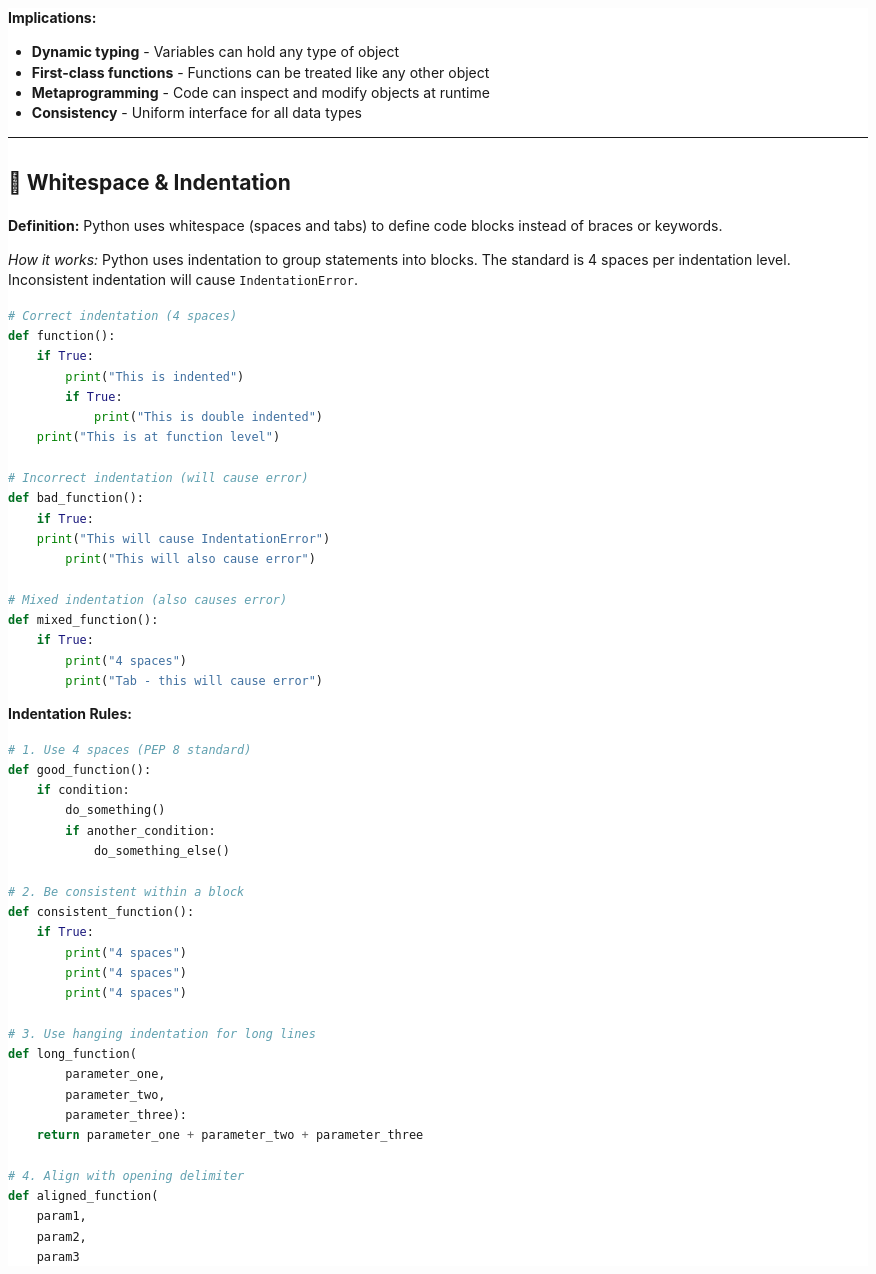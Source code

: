 **Implications:**
- **Dynamic typing** - Variables can hold any type of object
- **First-class functions** - Functions can be treated like any other object
- **Metaprogramming** - Code can inspect and modify objects at runtime
- **Consistency** - Uniform interface for all data types

---

## 📏 Whitespace & Indentation

**Definition:** Python uses whitespace (spaces and tabs) to define code blocks instead of braces or keywords.

*How it works:* Python uses indentation to group statements into blocks. The standard is 4 spaces per indentation level. Inconsistent indentation will cause `IndentationError`.

```python
# Correct indentation (4 spaces)
def function():
    if True:
        print("This is indented")
        if True:
            print("This is double indented")
    print("This is at function level")

# Incorrect indentation (will cause error)
def bad_function():
    if True:
    print("This will cause IndentationError")
        print("This will also cause error")

# Mixed indentation (also causes error)
def mixed_function():
    if True:
        print("4 spaces")
    	print("Tab - this will cause error")
```

**Indentation Rules:**
```python
# 1. Use 4 spaces (PEP 8 standard)
def good_function():
    if condition:
        do_something()
        if another_condition:
            do_something_else()

# 2. Be consistent within a block
def consistent_function():
    if True:
        print("4 spaces")
        print("4 spaces")
        print("4 spaces")

# 3. Use hanging indentation for long lines
def long_function(
        parameter_one,
        parameter_two,
        parameter_three):
    return parameter_one + parameter_two + parameter_three

# 4. Align with opening delimiter
def aligned_function(
    param1,
    param2,
    param3
```